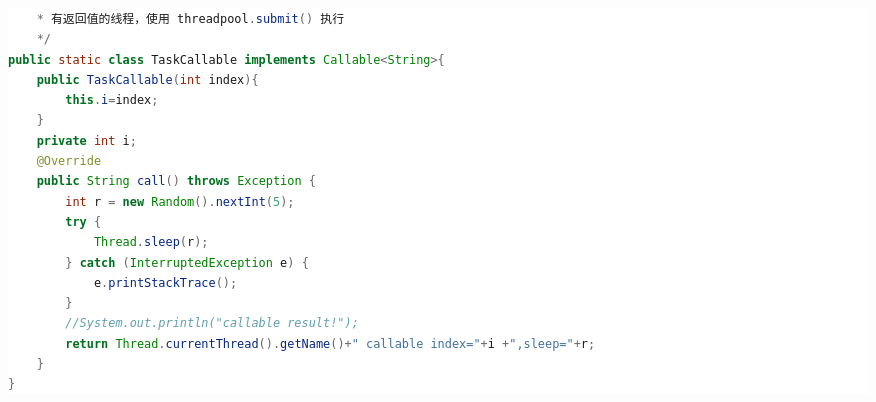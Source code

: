 ```java
    * 有返回值的线程，使用 threadpool.submit() 执行
    */
public static class TaskCallable implements Callable<String>{
    public TaskCallable(int index){
        this.i=index;
    }
    private int i;
    @Override
    public String call() throws Exception {
        int r = new Random().nextInt(5);
        try {
            Thread.sleep(r);
        } catch (InterruptedException e) {
            e.printStackTrace();
        }
        //System.out.println("callable result!");
        return Thread.currentThread().getName()+" callable index="+i +",sleep="+r;
    }
}

```

